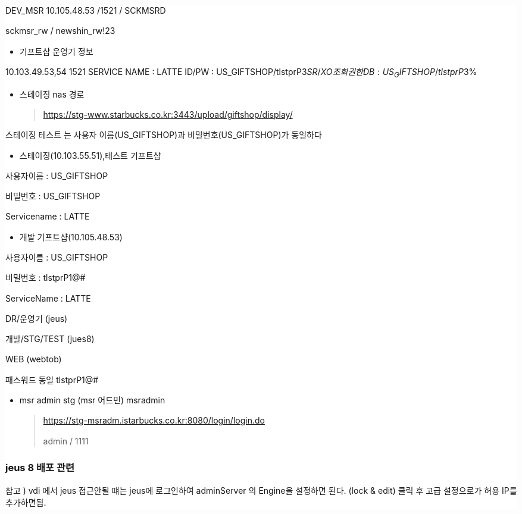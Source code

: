 DEV_MSR
10.105.48.53 /1521 / SCKMSRD

sckmsr_rw / newshin_rw!23



* 기프트샵 운영기 정보

10.103.49.53,54 1521
 SERVICE NAME : LATTE
 ID/PW : US_GIFTSHOP/tlstprP3$%
 SR/XO 조회권한 DB : US_GIFTSHOP/tlstprP3$%

* 스테이징 nas 경로

  > https://stg-www.starbucks.co.kr:3443/upload/giftshop/display/

  

스테이징 테스트 는 사용자 이름(US_GIFTSHOP)과 비밀번호(US_GIFTSHOP)가 동일하다

* 스테이징(10.103.55.51),테스트 기프트샵

사용자이름 : US_GIFTSHOP

비밀번호 : US_GIFTSHOP

Servicename : LATTE



* 개발 기프트샵(10.105.48.53) 

사용자이름 : US_GIFTSHOP

비밀번호 : tlstprP1@#

ServiceName : LATTE



DR/운영기 (jeus)

개발/STG/TEST (jues8)

WEB (webtob)



패스워드 동일 tlstprP1@#



* msr admin stg (msr 어드민) msradmin

  >
  >
  >https://stg-msradm.istarbucks.co.kr:8080/login/login.do
  >
  >admin / 1111



### jeus 8 배포 관련

참고 ) vdi 에서 jeus 접근안될 떄는 jeus에 로그인하여 adminServer 의 Engine을 설정하면 된다. (lock & edit) 클릭 후 고급 설정으로가 허용 IP를 추가하면됨.
